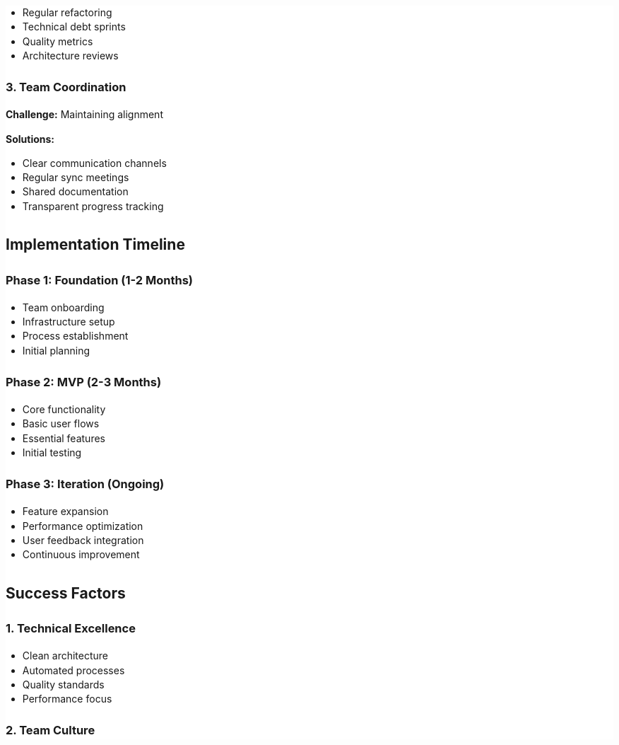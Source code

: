- Regular refactoring
- Technical debt sprints
- Quality metrics
- Architecture reviews


### 3. Team Coordination

**Challenge:** Maintaining alignment

**Solutions:**

- Clear communication channels
- Regular sync meetings
- Shared documentation
- Transparent progress tracking


## Implementation Timeline

### Phase 1: Foundation (1-2 Months)

- Team onboarding
- Infrastructure setup
- Process establishment
- Initial planning


### Phase 2: MVP (2-3 Months)

- Core functionality
- Basic user flows
- Essential features
- Initial testing


### Phase 3: Iteration (Ongoing)

- Feature expansion
- Performance optimization
- User feedback integration
- Continuous improvement


## Success Factors

### 1. Technical Excellence

- Clean architecture
- Automated processes
- Quality standards
- Performance focus


### 2. Team Culture
